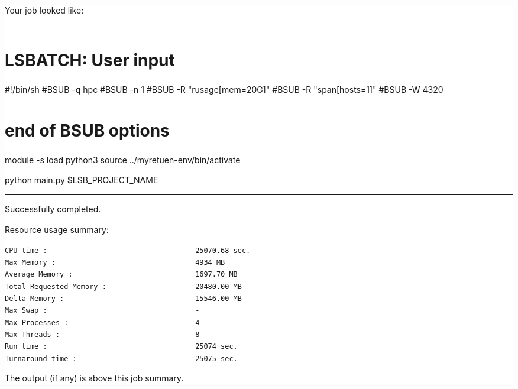 Your job looked like:

------------------------------------------------------------
# LSBATCH: User input
#!/bin/sh
#BSUB -q hpc
#BSUB -n 1
#BSUB -R "rusage[mem=20G]"
#BSUB -R "span[hosts=1]"
#BSUB -W 4320
# end of BSUB options

module -s load python3
source ../myretuen-env/bin/activate

python main.py $LSB_PROJECT_NAME


------------------------------------------------------------

Successfully completed.

Resource usage summary:

    CPU time :                                   25070.68 sec.
    Max Memory :                                 4934 MB
    Average Memory :                             1697.70 MB
    Total Requested Memory :                     20480.00 MB
    Delta Memory :                               15546.00 MB
    Max Swap :                                   -
    Max Processes :                              4
    Max Threads :                                8
    Run time :                                   25074 sec.
    Turnaround time :                            25075 sec.

The output (if any) is above this job summary.

